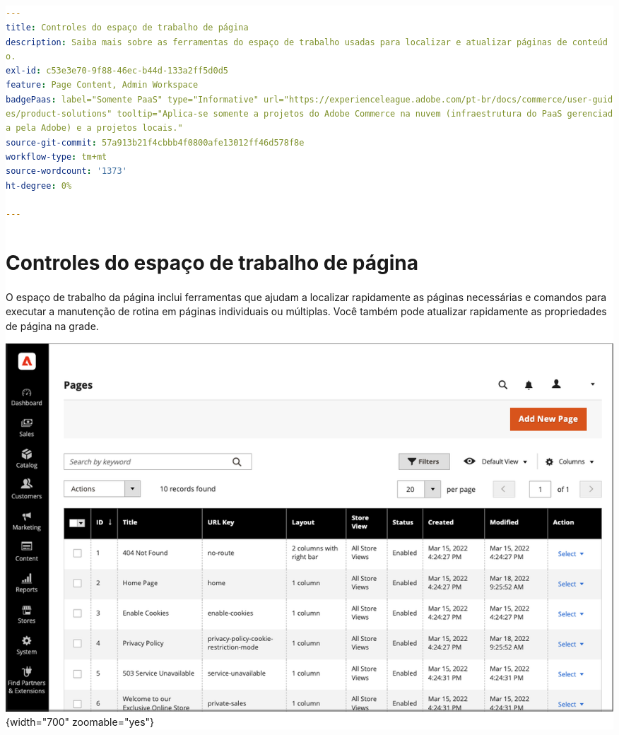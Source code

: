```yaml
---
title: Controles do espaço de trabalho de página
description: Saiba mais sobre as ferramentas do espaço de trabalho usadas para localizar e atualizar páginas de conteúdo.
exl-id: c53e3e70-9f88-46ec-b44d-133a2ff5d0d5
feature: Page Content, Admin Workspace
badgePaas: label="Somente PaaS" type="Informative" url="https://experienceleague.adobe.com/pt-br/docs/commerce/user-guides/product-solutions" tooltip="Aplica-se somente a projetos do Adobe Commerce na nuvem (infraestrutura do PaaS gerenciada pela Adobe) e a projetos locais."
source-git-commit: 57a913b21f4cbbb4f0800afe13012ff46d578f8e
workflow-type: tm+mt
source-wordcount: '1373'
ht-degree: 0%

---
```


# Controles do espaço de trabalho de página

O espaço de trabalho da página inclui ferramentas que ajudam a localizar rapidamente as páginas necessárias e comandos para executar a manutenção de rotina em páginas individuais ou múltiplas. Você também pode atualizar rapidamente as propriedades de página na grade.

![Grade de páginas](./assets/pages-grid.png){width="700" zoomable="yes"}
